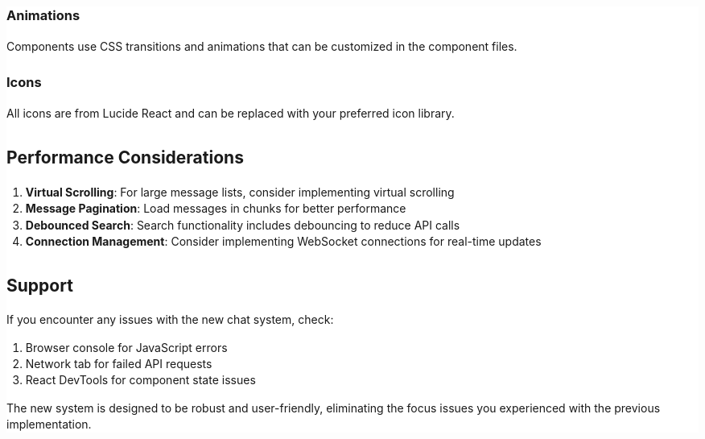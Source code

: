 ### Animations
Components use CSS transitions and animations that can be customized in the component files.

### Icons
All icons are from Lucide React and can be replaced with your preferred icon library.

## Performance Considerations

1. **Virtual Scrolling**: For large message lists, consider implementing virtual scrolling
2. **Message Pagination**: Load messages in chunks for better performance
3. **Debounced Search**: Search functionality includes debouncing to reduce API calls
4. **Connection Management**: Consider implementing WebSocket connections for real-time updates

## Support

If you encounter any issues with the new chat system, check:
1. Browser console for JavaScript errors
2. Network tab for failed API requests
3. React DevTools for component state issues

The new system is designed to be robust and user-friendly, eliminating the focus issues you experienced with the previous implementation.
